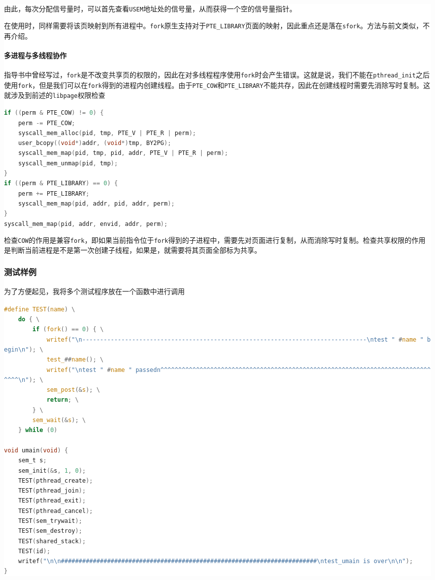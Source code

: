 由此，每次分配信号量时，可以首先查看`USEM`地址处的信号量，从而获得一个空的信号量指针。

在使用时，同样需要将该页映射到所有进程中。`fork`原生支持对于`PTE_LIBRARY`页面的映射，因此重点还是落在`sfork`。方法与前文类似，不再介绍。

#### 多进程与多线程协作

指导书中曾经写过，`fork`是不改变共享页的权限的，因此在对多线程程序使用`fork`时会产生错误。这就是说，我们不能在`pthread_init`之后使用`fork`，但是我们可以在`fork`得到的进程内创建线程。由于`PTE_COW`和`PTE_LIBRARY`不能共存，因此在创建线程时需要先消除写时复制。这就涉及到前述的`libpage`权限检查

```c
if ((perm & PTE_COW) != 0) {
    perm -= PTE_COW;
    syscall_mem_alloc(pid, tmp, PTE_V | PTE_R | perm);
    user_bcopy((void*)addr, (void*)tmp, BY2PG);
    syscall_mem_map(pid, tmp, pid, addr, PTE_V | PTE_R | perm);
    syscall_mem_unmap(pid, tmp);
}
if ((perm & PTE_LIBRARY) == 0) {
    perm += PTE_LIBRARY;
    syscall_mem_map(pid, addr, pid, addr, perm);
}
syscall_mem_map(pid, addr, envid, addr, perm);
```

检查`COW`的作用是兼容`fork`，即如果当前指令位于`fork`得到的子进程中，需要先对页面进行复制，从而消除写时复制。检查共享权限的作用是判断当前进程是不是第一次创建子线程，如果是，就需要将其页面全部标为共享。

### 测试样例

为了方便起见，我将多个测试程序放在一个函数中进行调用

```c
#define TEST(name) \
    do { \
        if (fork() == 0) { \
            writef("\n--------------------------------------------------------------------------------\ntest " #name " begin\n"); \
            test_##name(); \
            writef("\ntest " #name " passedn^^^^^^^^^^^^^^^^^^^^^^^^^^^^^^^^^^^^^^^^^^^^^^^^^^^^^^^^^^^^^^^^^^^^^^^^^^^^^^^^\n"); \
            sem_post(&s); \
            return; \
        } \
        sem_wait(&s); \
    } while (0)

void umain(void) {
	sem_t s;
	sem_init(&s, 1, 0);
	TEST(pthread_create);
	TEST(pthread_join);
	TEST(pthread_exit);
	TEST(pthread_cancel);
	TEST(sem_trywait);
	TEST(sem_destroy);
	TEST(shared_stack);
	TEST(id);
	writef("\n\n########################################################################\ntest_umain is over\n\n");
}
```
